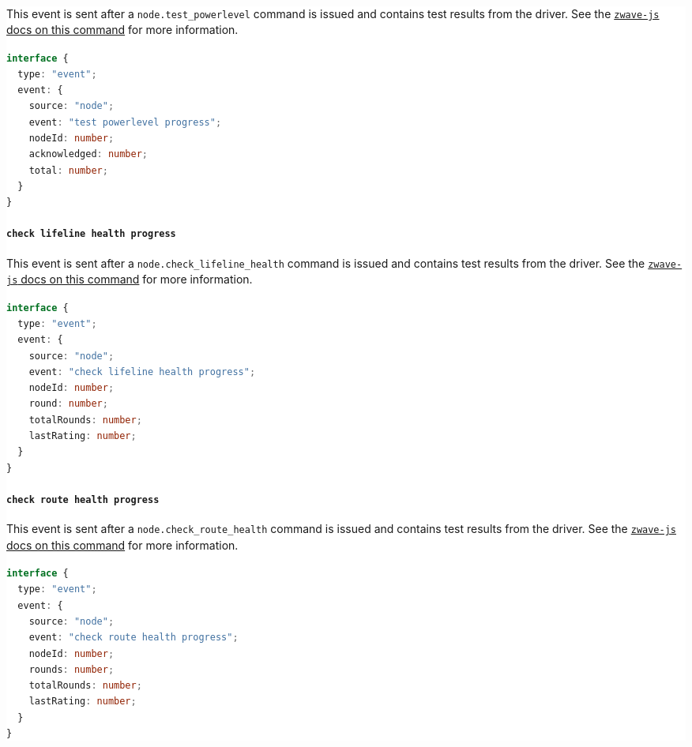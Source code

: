 This event is sent after a `node.test_powerlevel` command is issued and contains test results from the driver. See the [`zwave-js` docs on this command](https://zwave-js.github.io/node-zwave-js/#/api/node?id=testpowerlevel) for more information.

```ts
interface {
  type: "event";
  event: {
    source: "node";
    event: "test powerlevel progress";
    nodeId: number;
    acknowledged: number;
    total: number;
  }
}
```

#### `check lifeline health progress`

This event is sent after a `node.check_lifeline_health` command is issued and contains test results from the driver. See the [`zwave-js` docs on this command](https://zwave-js.github.io/node-zwave-js/#/api/node?id=checklifelinehealth) for more information.

```ts
interface {
  type: "event";
  event: {
    source: "node";
    event: "check lifeline health progress";
    nodeId: number;
    round: number;
    totalRounds: number;
    lastRating: number;
  }
}
```

#### `check route health progress`

This event is sent after a `node.check_route_health` command is issued and contains test results from the driver. See the [`zwave-js` docs on this command](https://zwave-js.github.io/node-zwave-js/#/api/node?id=testpowerlevel) for more information.

```ts
interface {
  type: "event";
  event: {
    source: "node";
    event: "check route health progress";
    nodeId: number;
    rounds: number;
    totalRounds: number;
    lastRating: number;
  }
}
```
